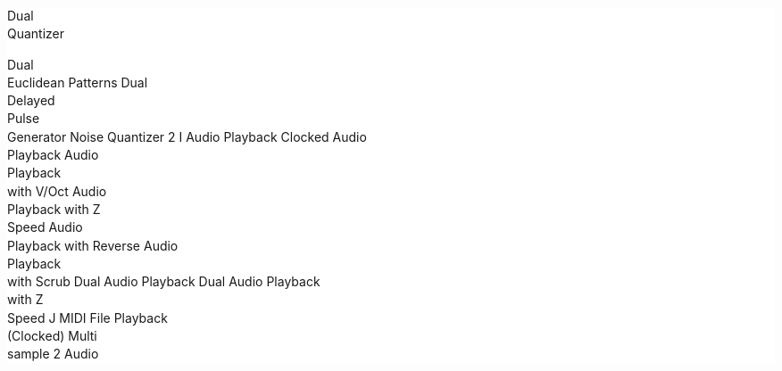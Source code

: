 Dual<br />
Quantizer
</td>
<td>
Dual<br />
Euclidean Patterns
</td>
<td>
Dual<br />
Delayed<br />
Pulse<br />
Generator
</td>
<td>
Noise
</td>
<td>
Quantizer 2
</td>
</tr>
<tr class="odd">
<td>I</td>
<td>Audio Playback</td>
<td>
Clocked Audio<br />
Playback
</td>
<td>
Audio<br />
Playback<br />
with V/Oct
</td>
<td>
Audio<br />
Playback with Z<br />
Speed
</td>
<td>
Audio<br />
Playback with Reverse
</td>
<td>
Audio<br />
Playback<br />
with Scrub
</td>
<td>
Dual Audio Playback
</td>
<td>
Dual Audio Playback<br />
with Z<br />
Speed
</td>
</tr>
<tr class="even">
<td>J</td>
<td>
MIDI File Playback<br />
(Clocked)
</td>
<td>
Multi<br />
sample 2 Audio<br />